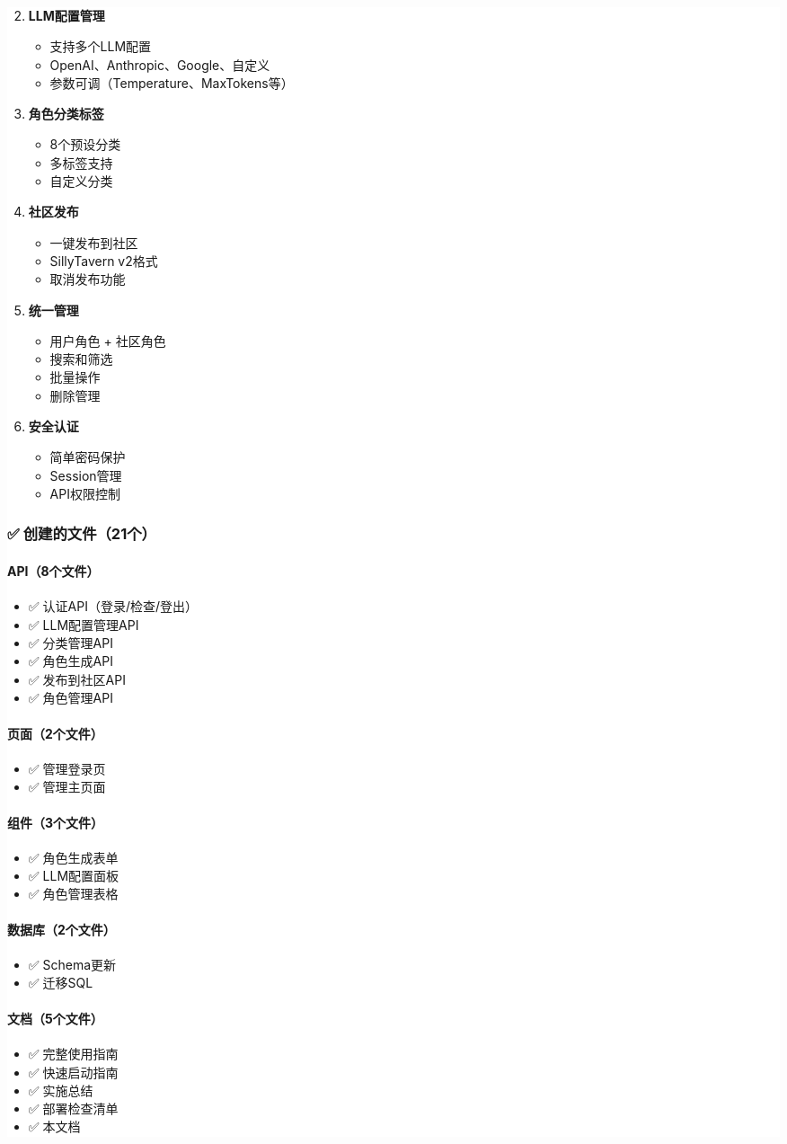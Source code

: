2. **LLM配置管理**
   - 支持多个LLM配置
   - OpenAI、Anthropic、Google、自定义
   - 参数可调（Temperature、MaxTokens等）

3. **角色分类标签**
   - 8个预设分类
   - 多标签支持
   - 自定义分类

4. **社区发布**
   - 一键发布到社区
   - SillyTavern v2格式
   - 取消发布功能

5. **统一管理**
   - 用户角色 + 社区角色
   - 搜索和筛选
   - 批量操作
   - 删除管理

6. **安全认证**
   - 简单密码保护
   - Session管理
   - API权限控制

### ✅ 创建的文件（21个）

#### API（8个文件）
- ✅ 认证API（登录/检查/登出）
- ✅ LLM配置管理API
- ✅ 分类管理API
- ✅ 角色生成API
- ✅ 发布到社区API
- ✅ 角色管理API

#### 页面（2个文件）
- ✅ 管理登录页
- ✅ 管理主页面

#### 组件（3个文件）
- ✅ 角色生成表单
- ✅ LLM配置面板
- ✅ 角色管理表格

#### 数据库（2个文件）
- ✅ Schema更新
- ✅ 迁移SQL

#### 文档（5个文件）
- ✅ 完整使用指南
- ✅ 快速启动指南
- ✅ 实施总结
- ✅ 部署检查清单
- ✅ 本文档
